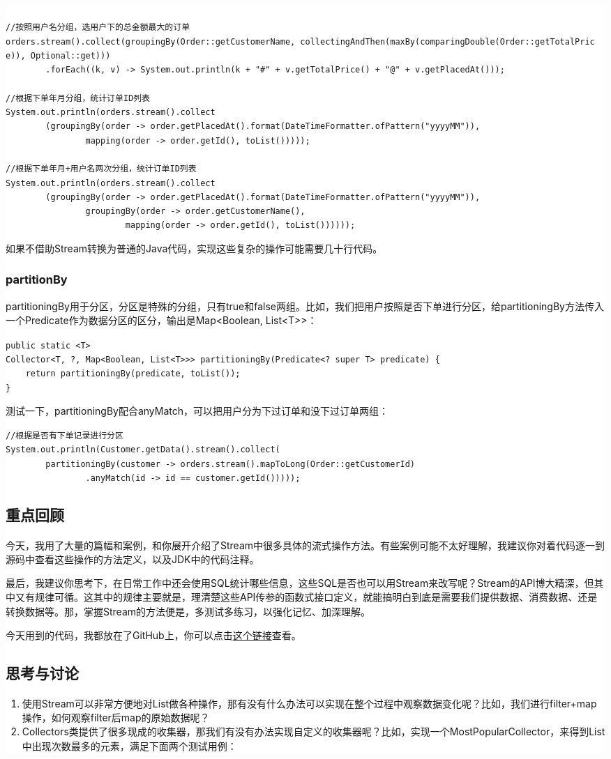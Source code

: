 ```

//按照用户名分组，选用户下的总金额最大的订单
orders.stream().collect(groupingBy(Order::getCustomerName, collectingAndThen(maxBy(comparingDouble(Order::getTotalPrice)), Optional::get)))
        .forEach((k, v) -> System.out.println(k + "#" + v.getTotalPrice() + "@" + v.getPlacedAt()));

//根据下单年月分组，统计订单ID列表
System.out.println(orders.stream().collect
        (groupingBy(order -> order.getPlacedAt().format(DateTimeFormatter.ofPattern("yyyyMM")),
                mapping(order -> order.getId(), toList()))));

//根据下单年月+用户名两次分组，统计订单ID列表
System.out.println(orders.stream().collect
        (groupingBy(order -> order.getPlacedAt().format(DateTimeFormatter.ofPattern("yyyyMM")),
                groupingBy(order -> order.getCustomerName(),
                        mapping(order -> order.getId(), toList())))));
```

如果不借助Stream转换为普通的Java代码，实现这些复杂的操作可能需要几十行代码。

### partitionBy

partitioningBy用于分区，分区是特殊的分组，只有true和false两组。比如，我们把用户按照是否下单进行分区，给partitioningBy方法传入一个Predicate作为数据分区的区分，输出是Map&lt;Boolean, List&lt;T&gt;&gt;：

```
public static <T>
Collector<T, ?, Map<Boolean, List<T>>> partitioningBy(Predicate<? super T> predicate) {
    return partitioningBy(predicate, toList());
}
```

测试一下，partitioningBy配合anyMatch，可以把用户分为下过订单和没下过订单两组：

```
//根据是否有下单记录进行分区
System.out.println(Customer.getData().stream().collect(
        partitioningBy(customer -> orders.stream().mapToLong(Order::getCustomerId)
                .anyMatch(id -> id == customer.getId()))));
```

## 重点回顾

今天，我用了大量的篇幅和案例，和你展开介绍了Stream中很多具体的流式操作方法。有些案例可能不太好理解，我建议你对着代码逐一到源码中查看这些操作的方法定义，以及JDK中的代码注释。

最后，我建议你思考下，在日常工作中还会使用SQL统计哪些信息，这些SQL是否也可以用Stream来改写呢？Stream的API博大精深，但其中又有规律可循。这其中的规律主要就是，理清楚这些API传参的函数式接口定义，就能搞明白到底是需要我们提供数据、消费数据、还是转换数据等。那，掌握Stream的方法便是，多测试多练习，以强化记忆、加深理解。

今天用到的代码，我都放在了GitHub上，你可以点击[这个链接](https://github.com/JosephZhu1983/java-common-mistakes)查看。

## 思考与讨论

1. 使用Stream可以非常方便地对List做各种操作，那有没有什么办法可以实现在整个过程中观察数据变化呢？比如，我们进行filter+map操作，如何观察filter后map的原始数据呢？
2. Collectors类提供了很多现成的收集器，那我们有没有办法实现自定义的收集器呢？比如，实现一个MostPopularCollector，来得到List中出现次数最多的元素，满足下面两个测试用例：
